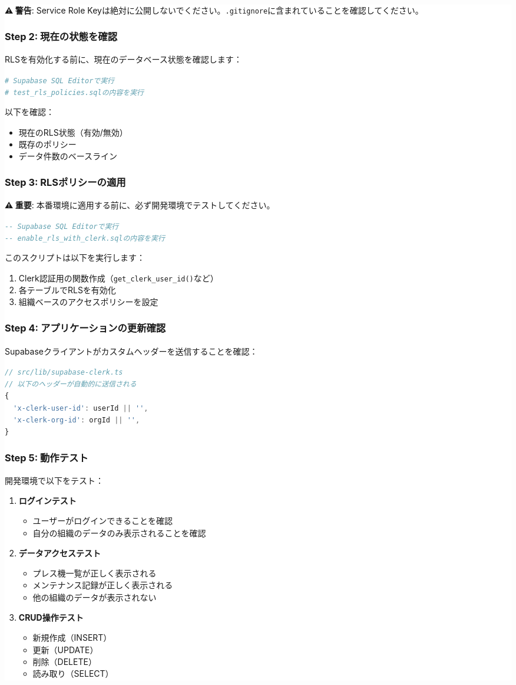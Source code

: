 **⚠️ 警告**: Service Role Keyは絶対に公開しないでください。`.gitignore`に含まれていることを確認してください。

### Step 2: 現在の状態を確認

RLSを有効化する前に、現在のデータベース状態を確認します：

```bash
# Supabase SQL Editorで実行
# test_rls_policies.sqlの内容を実行
```

以下を確認：
- 現在のRLS状態（有効/無効）
- 既存のポリシー
- データ件数のベースライン

### Step 3: RLSポリシーの適用

**⚠️ 重要**: 本番環境に適用する前に、必ず開発環境でテストしてください。

```sql
-- Supabase SQL Editorで実行
-- enable_rls_with_clerk.sqlの内容を実行
```

このスクリプトは以下を実行します：
1. Clerk認証用の関数作成（`get_clerk_user_id()`など）
2. 各テーブルでRLSを有効化
3. 組織ベースのアクセスポリシーを設定

### Step 4: アプリケーションの更新確認

Supabaseクライアントがカスタムヘッダーを送信することを確認：

```typescript
// src/lib/supabase-clerk.ts
// 以下のヘッダーが自動的に送信される
{
  'x-clerk-user-id': userId || '',
  'x-clerk-org-id': orgId || '',
}
```

### Step 5: 動作テスト

開発環境で以下をテスト：

1. **ログインテスト**
   - ユーザーがログインできることを確認
   - 自分の組織のデータのみ表示されることを確認

2. **データアクセステスト**
   - プレス機一覧が正しく表示される
   - メンテナンス記録が正しく表示される
   - 他の組織のデータが表示されない

3. **CRUD操作テスト**
   - 新規作成（INSERT）
   - 更新（UPDATE）
   - 削除（DELETE）
   - 読み取り（SELECT）
